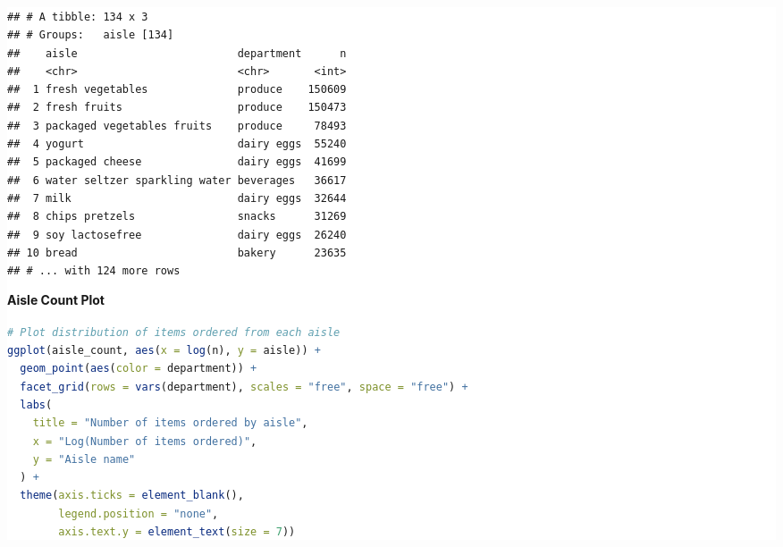     ## # A tibble: 134 x 3
    ## # Groups:   aisle [134]
    ##    aisle                         department      n
    ##    <chr>                         <chr>       <int>
    ##  1 fresh vegetables              produce    150609
    ##  2 fresh fruits                  produce    150473
    ##  3 packaged vegetables fruits    produce     78493
    ##  4 yogurt                        dairy eggs  55240
    ##  5 packaged cheese               dairy eggs  41699
    ##  6 water seltzer sparkling water beverages   36617
    ##  7 milk                          dairy eggs  32644
    ##  8 chips pretzels                snacks      31269
    ##  9 soy lactosefree               dairy eggs  26240
    ## 10 bread                         bakery      23635
    ## # ... with 124 more rows

**Aisle Count Plot**

``` r
# Plot distribution of items ordered from each aisle
ggplot(aisle_count, aes(x = log(n), y = aisle)) +
  geom_point(aes(color = department)) + 
  facet_grid(rows = vars(department), scales = "free", space = "free") + 
  labs(
    title = "Number of items ordered by aisle",
    x = "Log(Number of items ordered)",
    y = "Aisle name"
  ) + 
  theme(axis.ticks = element_blank(), 
        legend.position = "none",
        axis.text.y = element_text(size = 7)) 
```
